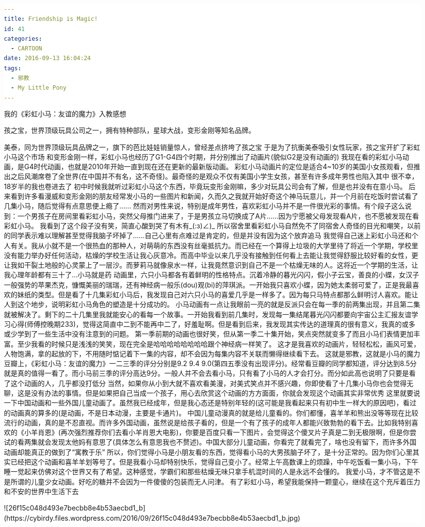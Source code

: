 ```yaml
---
title: Friendship is Magic!
id: 41
categories:
  - CARTOON
date: 2016-09-13 16:04:24
tags:
  - 邪教
  - My Little Pony
---
```


<div class="zm-item-answer  zm-item-expanded">
<div class="zm-item-rich-text expandable js-collapse-body">
<div class="zm-editable-content clearfix">

我的《彩虹小马：友谊的魔力》入教感想

孩之宝，世界顶级玩具公司之一，拥有特种部队，星球大战，变形金刚等知名品牌。

</div>
</div>
</div>


美泰，同为世界顶级玩具品牌之一，旗下的芭比娃娃销量惊人，曾经差点挤垮了孩之宝
于是为了抗衡美泰吸引女性玩家，孩之宝开扩了彩虹小马这个市场
和变形金刚一样，彩虹小马也经历了G1-G4四个时期，并分别推出了动画片(貌似G2是没有动画的)
我现在看的彩虹小马动画，是G4时代动画，也就是2010年开始一直到现在还在更新的最新版动画。
彩虹小马动画片的定位是适合4~10岁的美国小女孩观看，但推出之后风潮席卷了全世界(在中国并不有名，这不奇怪)。最奇怪的是观众不仅有美国小学生女孩，甚至有许多成年男性也陷入其中
很不幸，18岁半的我也卷进去了
初中时候我就听过彩虹小马这个东西，毕竟玩变形金刚嘛，多少对玩具公司会有了解，但是也并没有在意小马。
后来看到许多看漫威和变形金刚的朋友经常发小马的一些图片和新闻，久而久之我就开始好奇这个神马玩意儿，并一个月前在吃饭时尝试看了几集小马，随后觉得有点意思便上瘾了……
然而对男性来说，特别是成年男性，喜欢彩虹小马并不是一件很光彩的事情。有个段子这么说到：一个男孩子在房间里看彩虹小马，突然父母推门进来了，于是男孩立马切换成了A片……因为宁愿被父母发现看A片，也不愿被发现在看彩虹小马。 我看到了这个段子没有笑，简直心酸到哭了有木有_(:з)∠)_
所以宿舍里看彩虹小马自然免不了同宿舍人奇怪的目光和嘲笑，以前的同学表示难以理解甚至觉得我脑子坏掉了……自己心里有点难过是肯定的，但是并没有因为这个放弃追马
我觉得自己迷上彩虹小马还和个人有关。我从小就不是一个很热血的那种人，对萌萌的东西没有丝毫抵抗力。而已经在一个算得上垃圾的大学里待了将近一个学期，学校里没有能力举办好任何活动，枯燥的学校生活让我心灰意冷。而高中毕业以来几乎没有接触到任何看上去能让我觉得舒服比较好看的女性，更让我如干裂土地般的心灵蒙上了一层沙。而萝莉马就像泉水一样，让我竟然意识到自己不是一个枯燥无味的人。这将近一个学期的生活，让我心理年龄都有三十了…小马就是药
动画里，六只小马都各有着鲜明的性格特点。沉着冷静的暮光闪闪，假小子云宝，善良的小蝶，女汉子一般强势的苹果杰克，慷慨美丽的瑞瑞，还有神经病一般乐(dou)观(bi)的萍琪派。一开始我只喜欢小蝶，因为她太柔弱可爱了，正是我最喜欢的妹纸的类型。但是看了十几集彩虹小马后，我发现自己对六只小马的喜爱几乎是一样多了。因为每只马特点都那么鲜明讨人喜欢。能让人到这个地步，说明彩虹小马角色的塑造是十分成功的。
小马动画有一点让我眼前一亮的就是反派只会在每一季的前两集出现，并且第二集就被解决了。剩下的二十几集里我就能安心的看每一个故事。一开始我看到前几集时，发现每一集结尾暮光闪闪都要向宇宙公主汇报友谊学习心得(师傅控晚期233)，觉得这简直中二到不能再中二了，好羞耻啊。但是看到后来，我发现其实传达的道理真的很有意义，我真的或多或少学到了一些生活中没有注意到的问题。
第一季前期的动画也很好笑，但从第一季二十集开始，笑点突然就变多了而且小马们表情更加丰富。至少我看的时候只是浅浅的笑笑，现在完全是哈哈哈哈哈哈哈哈跟个神经病一样笑了。
这才是我喜欢的动画片，轻轻松松，画风可爱，人物饱满，拿的起放的下，不用随时惦记着下一集的内容，却不会因为每集内容不关联而懒得继续看下去。
这就是邪教，这就是小马的魔力
豆瓣上，《彩虹小马：友谊的魔力》一二三季的评分分别是9.2 9.4 9.0(第四五季没有出现评分)。经常看豆瓣的同学都知道，评分达到8.5分就是真的值得一看了。而小马前三季的评分高达9分。一般人并不会去看小马，只有看了小马的人才会打分。而分如此高也说明了只要是看了这个动画的人，几乎都没打低分
当然，如果你从小到大就不喜欢看美漫，对美式笑点并不感兴趣，你即使看了十几集小马你也会觉得无聊，这是没有办法的事情。但是如果把自己当成一个孩子，用心去欣赏这个动画的方方面面，你就会发现这个动画其实非常优秀
这里就要说一下中国动画和一些外国儿童动画了。虽然我已经成年，但是我心态还是特别年轻的(这可能是我看起来只有初中生一样大的原因吧)，看过的动画真的算多的(是动画，不是日本动漫，主要是卡通片)。
中国儿童动漫真的就是给儿童看的。你们都懂，喜羊羊和熊出没等等现在比较流行的动画，真的是不忍直视。而许多外国动画，虽然说是给孩子看的，但是一个有了孩子的成年人都能兴致勃勃的看下去。比如我特别喜欢的《小羊肖恩》(再次强烈推荐你们去看小羊肖恩大电影)，你要是百度只看一下图片，会觉得这个傻叉片子真是二到无极限啊，但是你尝试的看两集就会发现太他妈有意思了(具体怎么有意思我也不赘述)。中国大部分儿童动画，你看完了就看完了，啥也没有留下，而许多外国动画却能真正的做到了“寓教于乐”
所以，你们觉得小马是小朋友看的东西，觉得看小马的大男孩脑子坏了，是十分正常的。因为你们心里其实已经把这个动画和喜羊羊划等号了。但是我看小马却特别快乐，觉得自己变小了。经常上午高数课上的烦躁，中午吃饭看一集小马，下午睡一觉起来仿佛对这个世界又有了希望。这种感觉，学霸们和那些枯燥无味只拿手机混时间的人是永远不会懂的。
我爱小马，才不管这是不是所谓的儿童少女动画。好吃的糖并不会因为一件傻傻的包装而无人问津。
有了彩虹小马，希望我能保持一颗童心，继续在这个充斥着压力和不安的世界中生活下去
<div class="zm-item-answer  zm-item-expanded focusin navigable-focusin">
<div class="zm-item-rich-text expandable js-collapse-body">
<div class="zh-summary summary clearfix">![26f15c048d493e7becbb8e4b53aecbd1_b](https://cybirdy.files.wordpress.com/2016/09/26f15c048d493e7becbb8e4b53aecbd1_b.jpg)</div>
<div class="zm-editable-content clearfix">
